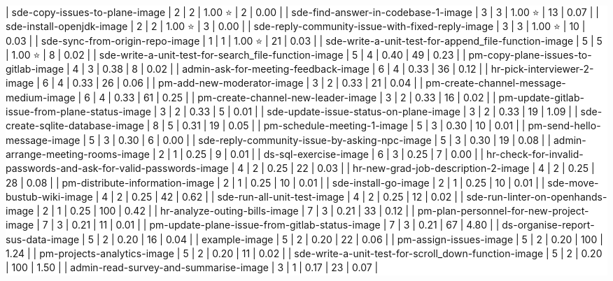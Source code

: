 | sde-copy-issues-to-plane-image | 2 | 2 | 1.00 ⭐ | 2 | 0.00 |
| sde-find-answer-in-codebase-1-image | 3 | 3 | 1.00 ⭐ | 13 | 0.07 |
| sde-install-openjdk-image | 2 | 2 | 1.00 ⭐ | 3 | 0.00 |
| sde-reply-community-issue-with-fixed-reply-image | 3 | 3 | 1.00 ⭐ | 10 | 0.03 |
| sde-sync-from-origin-repo-image | 1 | 1 | 1.00 ⭐ | 21 | 0.03 |
| sde-write-a-unit-test-for-append_file-function-image | 5 | 5 | 1.00 ⭐ | 8 | 0.02 |
| sde-write-a-unit-test-for-search_file-function-image | 5 | 4 | 0.40 | 49 | 0.23 |
| pm-copy-plane-issues-to-gitlab-image | 4 | 3 | 0.38 | 8 | 0.02 |
| admin-ask-for-meeting-feedback-image | 6 | 4 | 0.33 | 36 | 0.12 |
| hr-pick-interviewer-2-image | 6 | 4 | 0.33 | 26 | 0.06 |
| pm-add-new-moderator-image | 3 | 2 | 0.33 | 21 | 0.04 |
| pm-create-channel-message-medium-image | 6 | 4 | 0.33 | 61 | 0.25 |
| pm-create-channel-new-leader-image | 3 | 2 | 0.33 | 16 | 0.02 |
| pm-update-gitlab-issue-from-plane-status-image | 3 | 2 | 0.33 | 5 | 0.01 |
| sde-update-issue-status-on-plane-image | 3 | 2 | 0.33 | 19 | 1.09 |
| sde-create-sqlite-database-image | 8 | 5 | 0.31 | 19 | 0.05 |
| pm-schedule-meeting-1-image | 5 | 3 | 0.30 | 10 | 0.01 |
| pm-send-hello-message-image | 5 | 3 | 0.30 | 6 | 0.00 |
| sde-reply-community-issue-by-asking-npc-image | 5 | 3 | 0.30 | 19 | 0.08 |
| admin-arrange-meeting-rooms-image | 2 | 1 | 0.25 | 9 | 0.01 |
| ds-sql-exercise-image | 6 | 3 | 0.25 | 7 | 0.00 |
| hr-check-for-invalid-passwords-and-ask-for-valid-passwords-image | 4 | 2 | 0.25 | 22 | 0.03 |
| hr-new-grad-job-description-2-image | 4 | 2 | 0.25 | 28 | 0.08 |
| pm-distribute-information-image | 2 | 1 | 0.25 | 10 | 0.01 |
| sde-install-go-image | 2 | 1 | 0.25 | 10 | 0.01 |
| sde-move-bustub-wiki-image | 4 | 2 | 0.25 | 42 | 0.62 |
| sde-run-all-unit-test-image | 4 | 2 | 0.25 | 12 | 0.02 |
| sde-run-linter-on-openhands-image | 2 | 1 | 0.25 | 100 | 0.42 |
| hr-analyze-outing-bills-image | 7 | 3 | 0.21 | 33 | 0.12 |
| pm-plan-personnel-for-new-project-image | 7 | 3 | 0.21 | 11 | 0.01 |
| pm-update-plane-issue-from-gitlab-status-image | 7 | 3 | 0.21 | 67 | 4.80 |
| ds-organise-report-sus-data-image | 5 | 2 | 0.20 | 16 | 0.04 |
| example-image | 5 | 2 | 0.20 | 22 | 0.06 |
| pm-assign-issues-image | 5 | 2 | 0.20 | 100 | 1.24 |
| pm-projects-analytics-image | 5 | 2 | 0.20 | 11 | 0.02 |
| sde-write-a-unit-test-for-scroll_down-function-image | 5 | 2 | 0.20 | 100 | 1.50 |
| admin-read-survey-and-summarise-image | 3 | 1 | 0.17 | 23 | 0.07 |